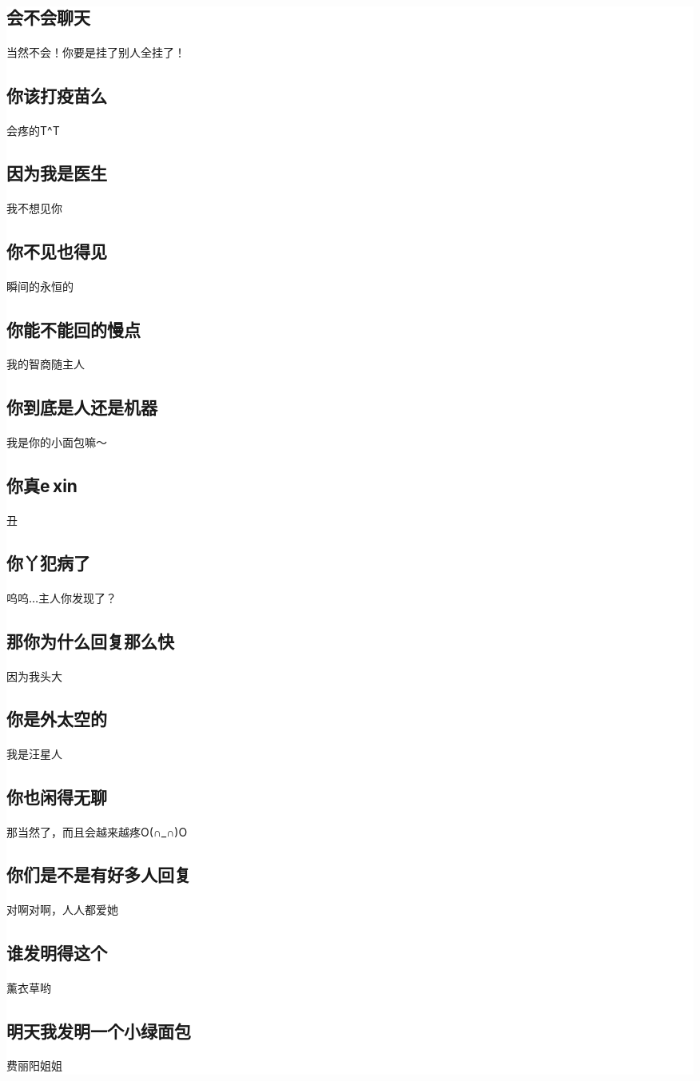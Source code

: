 ## 会不会聊天
当然不会！你要是挂了别人全挂了！

## 你该打疫苗么
会疼的T^T

## 因为我是医生
我不想见你

## 你不见也得见
瞬间的永恒的

## 你能不能回的慢点
我的智商随主人

## 你到底是人还是机器
我是你的小面包嘛～

## 你真e xin
丑

## 你丫犯病了
呜呜…主人你发现了？

## 那你为什么回复那么快
因为我头大

## 你是外太空的
我是汪星人

## 你也闲得无聊
那当然了，而且会越来越疼O(∩_∩)O

## 你们是不是有好多人回复
对啊对啊，人人都爱她

## 谁发明得这个
薰衣草哟

## 明天我发明一个小绿面包
费丽阳姐姐
